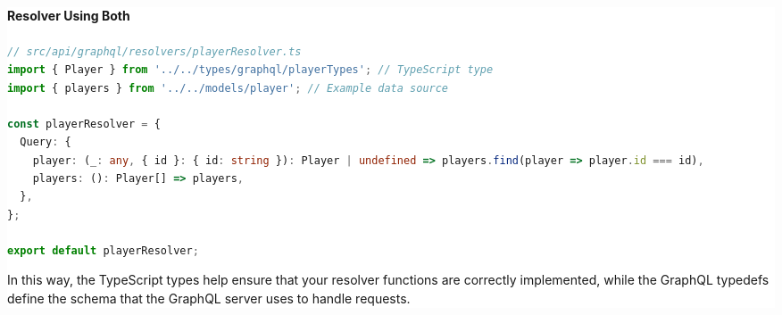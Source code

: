 #### Resolver Using Both
```typescript
// src/api/graphql/resolvers/playerResolver.ts
import { Player } from '../../types/graphql/playerTypes'; // TypeScript type
import { players } from '../../models/player'; // Example data source

const playerResolver = {
  Query: {
    player: (_: any, { id }: { id: string }): Player | undefined => players.find(player => player.id === id),
    players: (): Player[] => players,
  },
};

export default playerResolver;
```

In this way, the TypeScript types help ensure that your resolver functions are correctly implemented, while the GraphQL typedefs define the schema that the GraphQL server uses to handle requests.